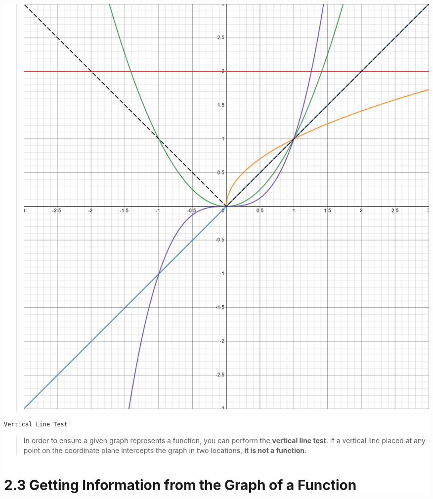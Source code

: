 > ![Graphs of the above functions](assets/math003_notes_2_2_0.PNG)

`Vertical Line Test`
> In order to ensure a given graph represents a function, you can perform the **vertical line test**. If a vertical line placed at any point on the coordinate plane intercepts the graph in two locations, **it is not a function**.

# 2.3 Getting Information from the Graph of a Function 
